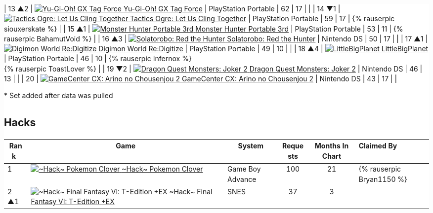 | 13 ▲2            | <a class="gameicon-link" href="https://retroachievements.org/game/7532" target="_blank" rel="noopener"> <img class="gameicon" src="https://retroachievements.org/Images/048254.png" alt="Yu-Gi-Oh! GX Tag Force"> <span>Yu-Gi-Oh! GX Tag Force</span></a>                                                                                              | PlayStation Portable |    62    |       17        |                                                        |
| 14 ▼1            | <a class="gameicon-link" href="https://retroachievements.org/game/3726" target="_blank" rel="noopener"> <img class="gameicon" src="https://retroachievements.org/Images/049640.png" alt="Tactics Ogre: Let Us Cling Together"> <span>Tactics Ogre: Let Us Cling Together</span></a>                                                                    | PlayStation Portable |    59    |       17        | {% rauserpic siouxerskate %}                           |
| 15 ▲1            | <a class="gameicon-link" href="https://retroachievements.org/game/17976" target="_blank" rel="noopener"> <img class="gameicon" src="https://retroachievements.org/Images/000001.png" alt="Monster Hunter Portable 3rd"> <span>Monster Hunter Portable 3rd</span></a>                                                                                   | PlayStation Portable |    53    |       11        | {% rauserpic BahamutVoid %}                            |
| 16 ▲3            | <a class="gameicon-link" href="https://retroachievements.org/game/9404" target="_blank" rel="noopener"> <img class="gameicon" src="https://retroachievements.org/Images/028654.png" alt="Solatorobo: Red the Hunter"> <span>Solatorobo: Red the Hunter</span></a>                                                                                      | Nintendo DS          |    50    |       17        |                                                        |
| 17 ▲1            | <a class="gameicon-link" href="https://retroachievements.org/game/3935" target="_blank" rel="noopener"> <img class="gameicon" src="https://retroachievements.org/Images/047356.png" alt="Digimon World Re:Digitize"> <span>Digimon World Re:Digitize</span></a>                                                                                        | PlayStation Portable |    49    |       10        |                                                        |
| 18 ▲4            | <a class="gameicon-link" href="https://retroachievements.org/game/3161" target="_blank" rel="noopener"> <img class="gameicon" src="https://retroachievements.org/Images/047795.png" alt="LittleBigPlanet"> <span>LittleBigPlanet</span></a>                                                                                                            | PlayStation Portable |    46    |       10        | {% rauserpic Infernox %}<br>{% rauserpic ToastLover %} |
| 19 ▼2            | <a class="gameicon-link" href="https://retroachievements.org/game/822" target="_blank" rel="noopener"> <img class="gameicon" src="https://retroachievements.org/Images/030955.png" alt="Dragon Quest Monsters: Joker 2"> <span>Dragon Quest Monsters: Joker 2</span></a>                                                                               | Nintendo DS          |    46    |       13        |                                                        |
| 20               | <a class="gameicon-link" href="https://retroachievements.org/game/3110" target="_blank" rel="noopener"> <img class="gameicon" src="https://retroachievements.org/Images/032112.png" alt="GameCenter CX: Arino no Chousenjou 2"> <span>GameCenter CX: Arino no Chousenjou 2</span></a>                                                                  | Nintendo DS          |    43    |       17        |                                                        |

\* Set added after data was pulled

## Hacks

| Rank&nbsp;&nbsp; | Game                                                                                                                                                                                                                                                                                                                                           | System           | Requests | Months In Chart | Claimed By                    |
| ---------------- | ---------------------------------------------------------------------------------------------------------------------------------------------------------------------------------------------------------------------------------------------------------------------------------------------------------------------------------------------- | ---------------- | :------: | :-------------: | :---------------------------- |
| 1                | <a class="gameicon-link" href="https://retroachievements.org/game/11575" target="_blank" rel="noopener"> <img class="gameicon" src="https://retroachievements.org/Images/047259.png" alt="~Hack~ Pokemon Clover"> <span>~Hack~ Pokemon Clover</span></a>                                                                                       | Game Boy Advance |   100    |       21        | {% rauserpic Bryan1150 %}     |
| 2 ▲1             | <a class="gameicon-link" href="https://retroachievements.org/game/18339" target="_blank" rel="noopener"> <img class="gameicon" src="https://retroachievements.org/Images/055743.png" alt="~Hack~ Final Fantasy VI: T-Edition +EX"> <span>~Hack~ Final Fantasy VI: T-Edition +EX</span></a>                                                     | SNES             |    37    |        3        |                               |